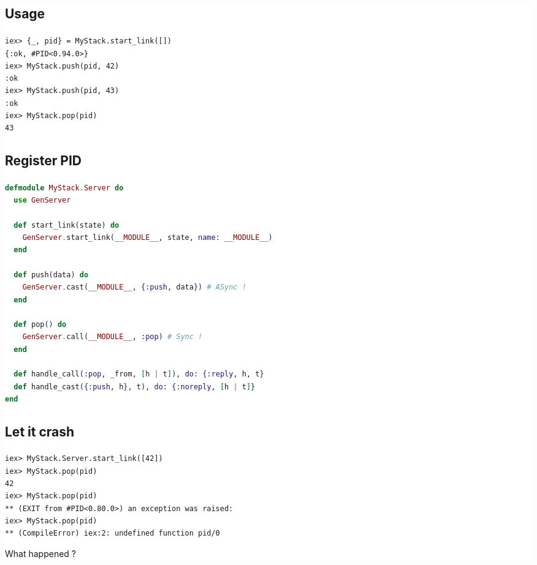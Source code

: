 
## Usage

```
iex> {_, pid} = MyStack.start_link([])
{:ok, #PID<0.94.0>}
iex> MyStack.push(pid, 42)
:ok
iex> MyStack.push(pid, 43)
:ok
iex> MyStack.pop(pid)
43
```


## Register PID

```elixir
defmodule MyStack.Server do
  use GenServer

  def start_link(state) do
    GenServer.start_link(__MODULE__, state, name: __MODULE__)
  end

  def push(data) do
    GenServer.cast(__MODULE__, {:push, data}) # ASync !
  end

  def pop() do
    GenServer.call(__MODULE__, :pop) # Sync !
  end

  def handle_call(:pop, _from, [h | t]), do: {:reply, h, t}
  def handle_cast({:push, h}, t), do: {:noreply, [h | t]}
end
```


## Let it crash

```
iex> MyStack.Server.start_link([42])
iex> MyStack.pop(pid)
42
iex> MyStack.pop(pid)
** (EXIT from #PID<0.80.0>) an exception was raised:
iex> MyStack.pop(pid)
** (CompileError) iex:2: undefined function pid/0  
```

What happened ?
